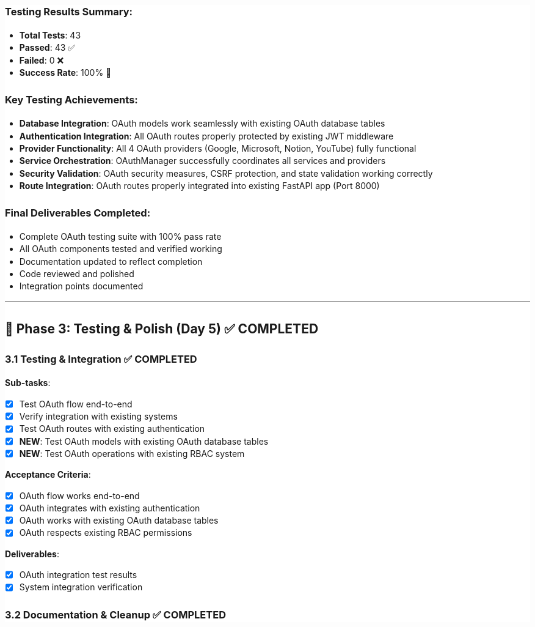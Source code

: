 ### **Testing Results Summary**:

- **Total Tests**: 43
- **Passed**: 43 ✅
- **Failed**: 0 ❌
- **Success Rate**: 100% 🎯

### **Key Testing Achievements**:

- **Database Integration**: OAuth models work seamlessly with existing OAuth database tables
- **Authentication Integration**: All OAuth routes properly protected by existing JWT middleware
- **Provider Functionality**: All 4 OAuth providers (Google, Microsoft, Notion, YouTube) fully functional
- **Service Orchestration**: OAuthManager successfully coordinates all services and providers
- **Security Validation**: OAuth security measures, CSRF protection, and state validation working correctly
- **Route Integration**: OAuth routes properly integrated into existing FastAPI app (Port 8000)

### **Final Deliverables Completed**:

- Complete OAuth testing suite with 100% pass rate
- All OAuth components tested and verified working
- Documentation updated to reflect completion
- Code reviewed and polished
- Integration points documented

---

## 🎯 **Phase 3: Testing & Polish (Day 5)** ✅ **COMPLETED**

### **3.1 Testing & Integration** ✅ **COMPLETED**

**Sub-tasks**:

- [x] Test OAuth flow end-to-end
- [x] Verify integration with existing systems
- [x] Test OAuth routes with existing authentication
- [x] **NEW**: Test OAuth models with existing OAuth database tables
- [x] **NEW**: Test OAuth operations with existing RBAC system

**Acceptance Criteria**:

- [x] OAuth flow works end-to-end
- [x] OAuth integrates with existing authentication
- [x] OAuth works with existing OAuth database tables
- [x] OAuth respects existing RBAC permissions

**Deliverables**:

- [x] OAuth integration test results
- [x] System integration verification

### **3.2 Documentation & Cleanup** ✅ **COMPLETED**
